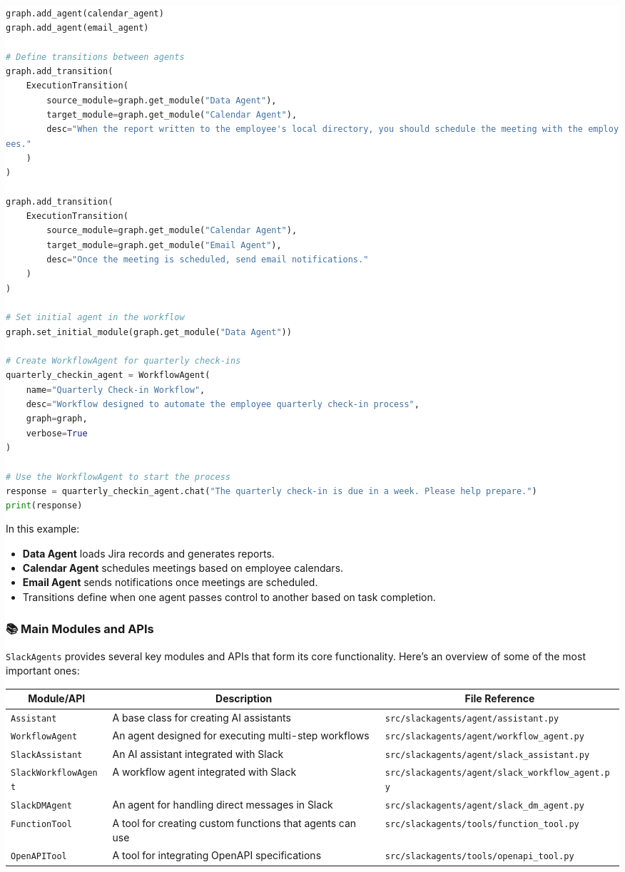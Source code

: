 ```python
graph.add_agent(calendar_agent)
graph.add_agent(email_agent)

# Define transitions between agents
graph.add_transition(
    ExecutionTransition(
        source_module=graph.get_module("Data Agent"), 
        target_module=graph.get_module("Calendar Agent"), 
        desc="When the report written to the employee's local directory, you should schedule the meeting with the employees."
    )
)

graph.add_transition(
    ExecutionTransition(
        source_module=graph.get_module("Calendar Agent"), 
        target_module=graph.get_module("Email Agent"), 
        desc="Once the meeting is scheduled, send email notifications."
    )
)

# Set initial agent in the workflow
graph.set_initial_module(graph.get_module("Data Agent"))

# Create WorkflowAgent for quarterly check-ins
quarterly_checkin_agent = WorkflowAgent(
    name="Quarterly Check-in Workflow",
    desc="Workflow designed to automate the employee quarterly check-in process",
    graph=graph,
    verbose=True
)

# Use the WorkflowAgent to start the process
response = quarterly_checkin_agent.chat("The quarterly check-in is due in a week. Please help prepare.")
print(response)
```

In this example:
- **Data Agent** loads Jira records and generates reports.
- **Calendar Agent** schedules meetings based on employee calendars.
- **Email Agent** sends notifications once meetings are scheduled.
- Transitions define when one agent passes control to another based on task completion.

### 📚 Main Modules and APIs

`SlackAgents` provides several key modules and APIs that form its core functionality. Here’s an overview of some of the most important ones:

| Module/API | Description | File Reference |
|------------|-------------|----------------|
| `Assistant` | A base class for creating AI assistants | `src/slackagents/agent/assistant.py` |
| `WorkflowAgent` | An agent designed for executing multi-step workflows | `src/slackagents/agent/workflow_agent.py` |
| `SlackAssistant` | An AI assistant integrated with Slack | `src/slackagents/agent/slack_assistant.py` |
| `SlackWorkflowAgent` | A workflow agent integrated with Slack | `src/slackagents/agent/slack_workflow_agent.py` |
| `SlackDMAgent` | An agent for handling direct messages in Slack | `src/slackagents/agent/slack_dm_agent.py` |
| `FunctionTool` | A tool for creating custom functions that agents can use | `src/slackagents/tools/function_tool.py` |
| `OpenAPITool` | A tool for integrating OpenAPI specifications | `src/slackagents/tools/openapi_tool.py` |